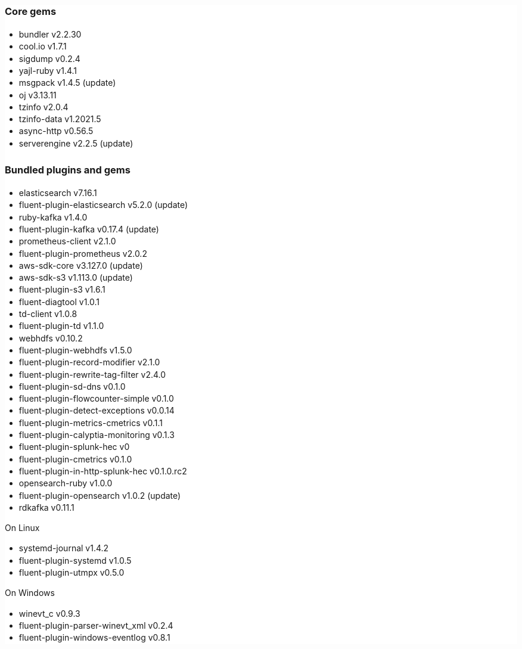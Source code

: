 ### Core gems

* bundler v2.2.30
* cool.io v1.7.1
* sigdump v0.2.4
* yajl-ruby v1.4.1
* msgpack v1.4.5 (update)
* oj v3.13.11
* tzinfo v2.0.4
* tzinfo-data v1.2021.5
* async-http v0.56.5
* serverengine v2.2.5 (update)

### Bundled plugins and gems

* elasticsearch v7.16.1
* fluent-plugin-elasticsearch v5.2.0 (update)
* ruby-kafka v1.4.0
* fluent-plugin-kafka v0.17.4 (update)
* prometheus-client v2.1.0
* fluent-plugin-prometheus v2.0.2
* aws-sdk-core v3.127.0 (update)
* aws-sdk-s3 v1.113.0 (update)
* fluent-plugin-s3 v1.6.1
* fluent-diagtool v1.0.1
* td-client v1.0.8
* fluent-plugin-td v1.1.0
* webhdfs v0.10.2
* fluent-plugin-webhdfs v1.5.0
* fluent-plugin-record-modifier v2.1.0
* fluent-plugin-rewrite-tag-filter v2.4.0
* fluent-plugin-sd-dns v0.1.0
* fluent-plugin-flowcounter-simple v0.1.0
* fluent-plugin-detect-exceptions v0.0.14
* fluent-plugin-metrics-cmetrics v0.1.1
* fluent-plugin-calyptia-monitoring v0.1.3
* fluent-plugin-splunk-hec v0
* fluent-plugin-cmetrics v0.1.0
* fluent-plugin-in-http-splunk-hec v0.1.0.rc2
* opensearch-ruby v1.0.0
* fluent-plugin-opensearch v1.0.2 (update)
* rdkafka v0.11.1

On Linux

* systemd-journal v1.4.2
* fluent-plugin-systemd v1.0.5
* fluent-plugin-utmpx v0.5.0

On Windows

* winevt_c v0.9.3
* fluent-plugin-parser-winevt_xml v0.2.4
* fluent-plugin-windows-eventlog v0.8.1
